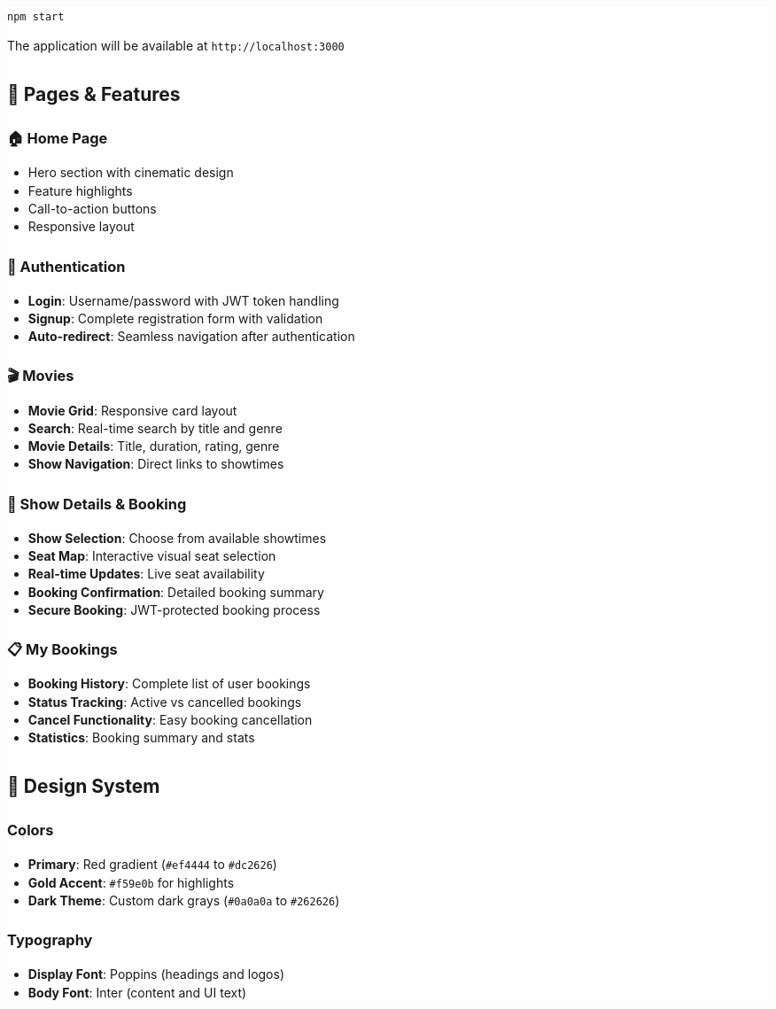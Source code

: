 ```bash
npm start
```

The application will be available at `http://localhost:3000`

## 📱 Pages & Features

### 🏠 Home Page
- Hero section with cinematic design
- Feature highlights
- Call-to-action buttons
- Responsive layout

### 🔐 Authentication
- **Login**: Username/password with JWT token handling
- **Signup**: Complete registration form with validation
- **Auto-redirect**: Seamless navigation after authentication

### 🎬 Movies
- **Movie Grid**: Responsive card layout
- **Search**: Real-time search by title and genre
- **Movie Details**: Title, duration, rating, genre
- **Show Navigation**: Direct links to showtimes

### 🎫 Show Details & Booking
- **Show Selection**: Choose from available showtimes
- **Seat Map**: Interactive visual seat selection
- **Real-time Updates**: Live seat availability
- **Booking Confirmation**: Detailed booking summary
- **Secure Booking**: JWT-protected booking process

### 📋 My Bookings
- **Booking History**: Complete list of user bookings
- **Status Tracking**: Active vs cancelled bookings
- **Cancel Functionality**: Easy booking cancellation
- **Statistics**: Booking summary and stats

## 🎨 Design System

### Colors
- **Primary**: Red gradient (`#ef4444` to `#dc2626`)
- **Gold Accent**: `#f59e0b` for highlights
- **Dark Theme**: Custom dark grays (`#0a0a0a` to `#262626`)

### Typography
- **Display Font**: Poppins (headings and logos)
- **Body Font**: Inter (content and UI text)
